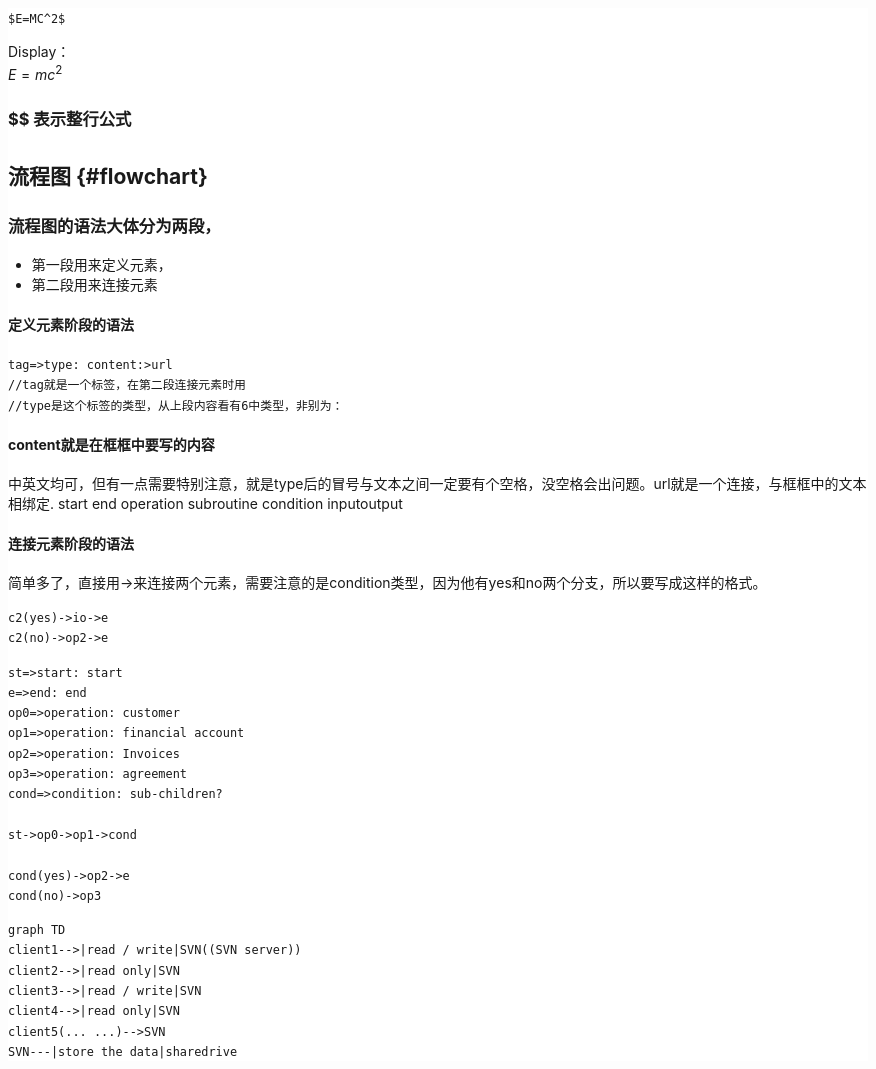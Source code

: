     $E=MC^2$
Display：    
$E = mc^2$

### $$ 表示整行公式


## 流程图 {#flowchart}
### 流程图的语法大体分为两段，
* 第一段用来定义元素，
* 第二段用来连接元素 
#### 定义元素阶段的语法 
    tag=>type: content:>url 
    //tag就是一个标签，在第二段连接元素时用 
    //type是这个标签的类型，从上段内容看有6中类型，非别为：
#### content就是在框框中要写的内容
中英文均可，但有一点需要特别注意，就是type后的冒号与文本之间一定要有个空格，没空格会出问题。url就是一个连接，与框框中的文本相绑定.
    start 
    end 
    operation 
    subroutine 
    condition 
    inputoutput

#### 连接元素阶段的语法
简单多了，直接用->来连接两个元素，需要注意的是condition类型，因为他有yes和no两个分支，所以要写成这样的格式。 

    c2(yes)->io->e 
    c2(no)->op2->e

```flow
st=>start: start
e=>end: end
op0=>operation: customer
op1=>operation: financial account
op2=>operation: Invoices
op3=>operation: agreement
cond=>condition: sub-children?

st->op0->op1->cond

cond(yes)->op2->e
cond(no)->op3
```

```mermaid
graph TD
client1-->|read / write|SVN((SVN server))
client2-->|read only|SVN
client3-->|read / write|SVN
client4-->|read only|SVN
client5(... ...)-->SVN
SVN---|store the data|sharedrive
```
